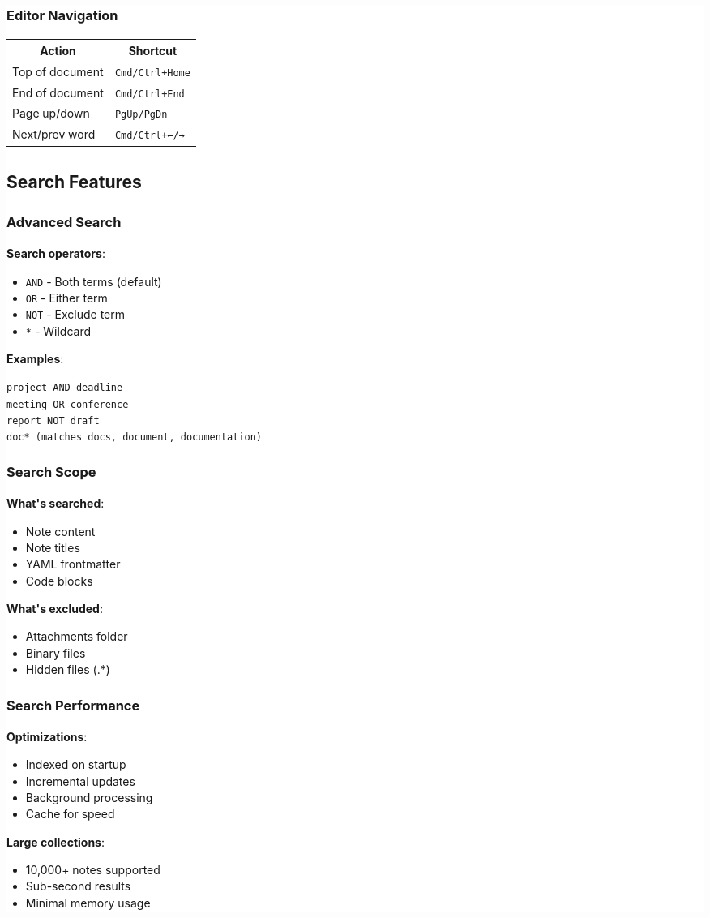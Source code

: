 ### Editor Navigation

| Action | Shortcut |
|--------|----------|
| Top of document | `Cmd/Ctrl+Home` |
| End of document | `Cmd/Ctrl+End` |
| Page up/down | `PgUp/PgDn` |
| Next/prev word | `Cmd/Ctrl+←/→` |

## Search Features

### Advanced Search

**Search operators**:
- `AND` - Both terms (default)
- `OR` - Either term
- `NOT` - Exclude term
- `*` - Wildcard

**Examples**:
```
project AND deadline
meeting OR conference
report NOT draft
doc* (matches docs, document, documentation)
```

### Search Scope

**What's searched**:
- Note content
- Note titles
- YAML frontmatter
- Code blocks

**What's excluded**:
- Attachments folder
- Binary files
- Hidden files (.*)

### Search Performance

**Optimizations**:
- Indexed on startup
- Incremental updates
- Background processing
- Cache for speed

**Large collections**:
- 10,000+ notes supported
- Sub-second results
- Minimal memory usage
